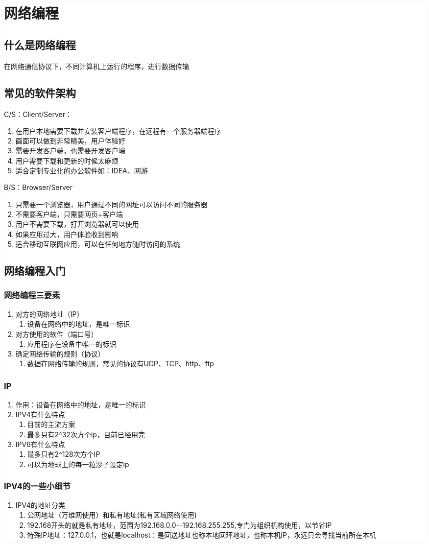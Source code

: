 # 网络编程

## 什么是网络编程

在网络通信协议下，不同计算机上运行的程序，进行数据传输

## 常见的软件架构

C/S：Client/Server：

1. 在用户本地需要下载并安装客户端程序，在远程有一个服务器端程序
2. 画面可以做到非常精美，用户体验好
3. 需要开发客户端，也需要开发客户端
4. 用户需要下载和更新的时候太麻烦
5. 适合定制专业化的办公软件如：IDEA、网游

B/S：Browser/Server

1. 只需要一个浏览器，用户通过不同的网址可以访问不同的服务器
2. 不需要客户端，只需要网页+客户端
3. 用户不需要下载，打开浏览器就可以使用
4. 如果应用过大，用户体验收到影响
5. 适合移动互联网应用，可以在任何地方随时访问的系统

##  网络编程入门

### 网络编程三要素

1. 对方的网络地址（IP）
   1. 设备在网络中的地址，是唯一标识
2. 对方使用的软件（端口号）
   1. 应用程序在设备中唯一的标识
3. 确定网络传输的规则（协议）
   1. 数据在网络传输的规则，常见的协议有UDP、TCP、http、ftp

### IP

1. 作用：设备在网络中的地址，是唯一的标识
2. IPV4有什么特点
   1. 目前的主流方案
   2. 最多只有2^32次方个ip，目前已经用完
3. IPV6有什么特点
   1. 最多只有2^128次方个IP
   2. 可以为地球上的每一粒沙子设定ip

### IPV4的一些小细节

1. IPV4的地址分类
   1. 公网地址（万维网使用）和私有地址(私有区域网络使用)
   2. 192.168开头的就是私有地址，范围为192.168.0.0--192.168.255.255,专门为组织机构使用，以节省IP
   3. 特殊IP地址：127.0.0.1，也就是localhost：是回送地址也称本地回环地址，也称本机IP，永远只会寻找当前所在本机
